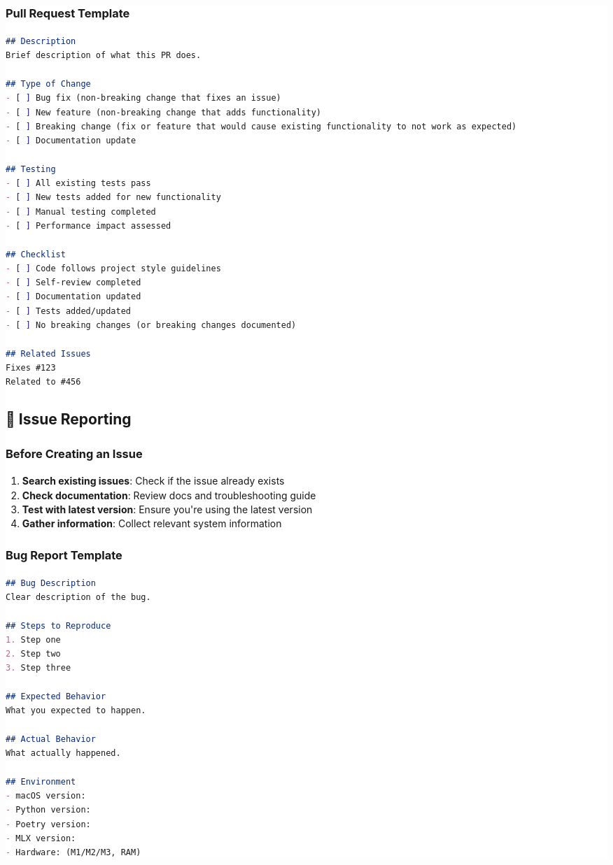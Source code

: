 ### Pull Request Template

```markdown
## Description
Brief description of what this PR does.

## Type of Change
- [ ] Bug fix (non-breaking change that fixes an issue)
- [ ] New feature (non-breaking change that adds functionality)
- [ ] Breaking change (fix or feature that would cause existing functionality to not work as expected)
- [ ] Documentation update

## Testing
- [ ] All existing tests pass
- [ ] New tests added for new functionality
- [ ] Manual testing completed
- [ ] Performance impact assessed

## Checklist
- [ ] Code follows project style guidelines
- [ ] Self-review completed
- [ ] Documentation updated
- [ ] Tests added/updated
- [ ] No breaking changes (or breaking changes documented)

## Related Issues
Fixes #123
Related to #456
```

## 🐛 Issue Reporting

### Before Creating an Issue

1. **Search existing issues**: Check if the issue already exists
2. **Check documentation**: Review docs and troubleshooting guide
3. **Test with latest version**: Ensure you're using the latest version
4. **Gather information**: Collect relevant system information

### Bug Report Template

```markdown
## Bug Description
Clear description of the bug.

## Steps to Reproduce
1. Step one
2. Step two
3. Step three

## Expected Behavior
What you expected to happen.

## Actual Behavior
What actually happened.

## Environment
- macOS version: 
- Python version: 
- Poetry version: 
- MLX version: 
- Hardware: (M1/M2/M3, RAM)

```